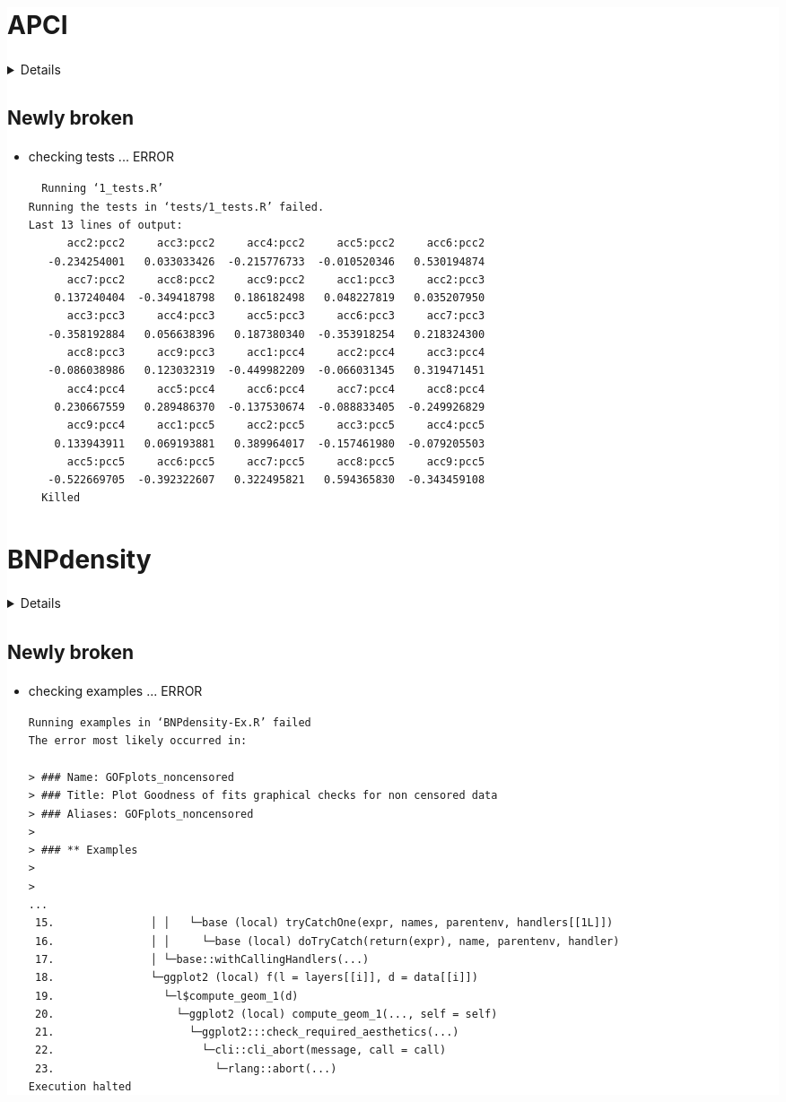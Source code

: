 # APCI

<details></details>

## Newly broken

*   checking tests ... ERROR
    ```
      Running ‘1_tests.R’
    Running the tests in ‘tests/1_tests.R’ failed.
    Last 13 lines of output:
          acc2:pcc2     acc3:pcc2     acc4:pcc2     acc5:pcc2     acc6:pcc2 
       -0.234254001   0.033033426  -0.215776733  -0.010520346   0.530194874 
          acc7:pcc2     acc8:pcc2     acc9:pcc2     acc1:pcc3     acc2:pcc3 
        0.137240404  -0.349418798   0.186182498   0.048227819   0.035207950 
          acc3:pcc3     acc4:pcc3     acc5:pcc3     acc6:pcc3     acc7:pcc3 
       -0.358192884   0.056638396   0.187380340  -0.353918254   0.218324300 
          acc8:pcc3     acc9:pcc3     acc1:pcc4     acc2:pcc4     acc3:pcc4 
       -0.086038986   0.123032319  -0.449982209  -0.066031345   0.319471451 
          acc4:pcc4     acc5:pcc4     acc6:pcc4     acc7:pcc4     acc8:pcc4 
        0.230667559   0.289486370  -0.137530674  -0.088833405  -0.249926829 
          acc9:pcc4     acc1:pcc5     acc2:pcc5     acc3:pcc5     acc4:pcc5 
        0.133943911   0.069193881   0.389964017  -0.157461980  -0.079205503 
          acc5:pcc5     acc6:pcc5     acc7:pcc5     acc8:pcc5     acc9:pcc5 
       -0.522669705  -0.392322607   0.322495821   0.594365830  -0.343459108 
      Killed
    ```

# BNPdensity

<details></details>

## Newly broken

*   checking examples ... ERROR
    ```
    Running examples in ‘BNPdensity-Ex.R’ failed
    The error most likely occurred in:
    
    > ### Name: GOFplots_noncensored
    > ### Title: Plot Goodness of fits graphical checks for non censored data
    > ### Aliases: GOFplots_noncensored
    > 
    > ### ** Examples
    > 
    > 
    ...
     15.               │ │   └─base (local) tryCatchOne(expr, names, parentenv, handlers[[1L]])
     16.               │ │     └─base (local) doTryCatch(return(expr), name, parentenv, handler)
     17.               │ └─base::withCallingHandlers(...)
     18.               └─ggplot2 (local) f(l = layers[[i]], d = data[[i]])
     19.                 └─l$compute_geom_1(d)
     20.                   └─ggplot2 (local) compute_geom_1(..., self = self)
     21.                     └─ggplot2:::check_required_aesthetics(...)
     22.                       └─cli::cli_abort(message, call = call)
     23.                         └─rlang::abort(...)
    Execution halted
    ```
